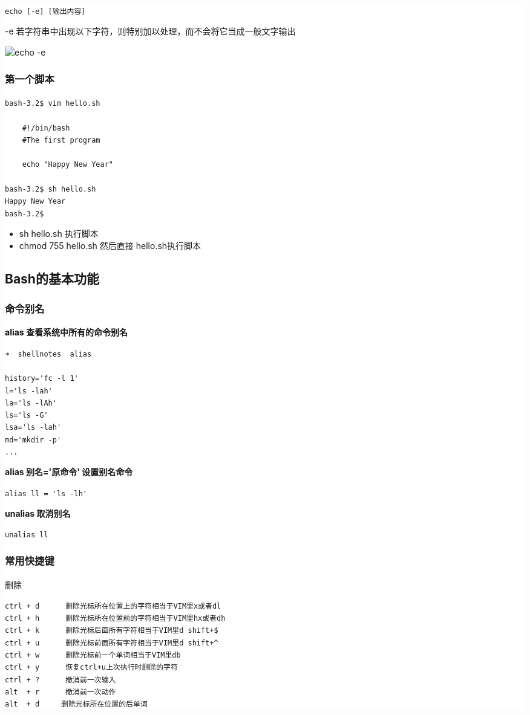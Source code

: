     echo [-e] [输出内容]

-e 若字符串中出现以下字符，则特别加以处理，而不会将它当成一般文字输出

![echo -e](http://7xpk5e.com1.z0.glb.clouddn.com/shell-echo-e.png)

### 第一个脚本

    bash-3.2$ vim hello.sh

        #!/bin/bash
        #The first program

        echo "Happy New Year"

    bash-3.2$ sh hello.sh
    Happy New Year
    bash-3.2$

- sh hello.sh 执行脚本
- chmod 755 hello.sh 然后直接 hello.sh执行脚本

## Bash的基本功能

### 命令别名

**alias 查看系统中所有的命令别名**

    ➜  shellnotes  alias

    history='fc -l 1'
    l='ls -lah'
    la='ls -lAh'
    ls='ls -G'
    lsa='ls -lah'
    md='mkdir -p'
    ...

**alias 别名='原命令' 设置别名命令**

    alias ll = 'ls -lh'

**unalias 取消别名**
    
    unalias ll

### 常用快捷键

删除

    ctrl + d      删除光标所在位置上的字符相当于VIM里x或者dl
    ctrl + h      删除光标所在位置前的字符相当于VIM里hx或者dh
    ctrl + k      删除光标后面所有字符相当于VIM里d shift+$
    ctrl + u      删除光标前面所有字符相当于VIM里d shift+^
    ctrl + w      删除光标前一个单词相当于VIM里db
    ctrl + y      恢复ctrl+u上次执行时删除的字符
    ctrl + ?      撤消前一次输入
    alt  + r      撤消前一次动作
    alt  + d     删除光标所在位置的后单词
